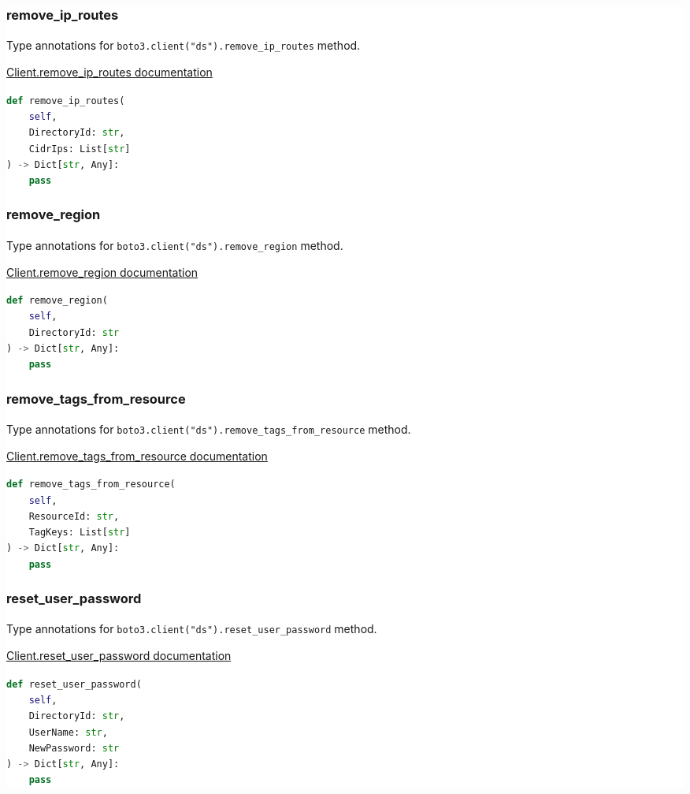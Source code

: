 ### remove_ip_routes

Type annotations for `boto3.client("ds").remove_ip_routes` method.

[Client.remove_ip_routes documentation](https://boto3.amazonaws.com/v1/documentation/api/latest/reference/services/ds.html#DirectoryService.Client.remove_ip_routes)

```python
def remove_ip_routes(
    self,
    DirectoryId: str,
    CidrIps: List[str]
) -> Dict[str, Any]:
    pass
```

### remove_region

Type annotations for `boto3.client("ds").remove_region` method.

[Client.remove_region documentation](https://boto3.amazonaws.com/v1/documentation/api/latest/reference/services/ds.html#DirectoryService.Client.remove_region)

```python
def remove_region(
    self,
    DirectoryId: str
) -> Dict[str, Any]:
    pass
```

### remove_tags_from_resource

Type annotations for `boto3.client("ds").remove_tags_from_resource` method.

[Client.remove_tags_from_resource documentation](https://boto3.amazonaws.com/v1/documentation/api/latest/reference/services/ds.html#DirectoryService.Client.remove_tags_from_resource)

```python
def remove_tags_from_resource(
    self,
    ResourceId: str,
    TagKeys: List[str]
) -> Dict[str, Any]:
    pass
```

### reset_user_password

Type annotations for `boto3.client("ds").reset_user_password` method.

[Client.reset_user_password documentation](https://boto3.amazonaws.com/v1/documentation/api/latest/reference/services/ds.html#DirectoryService.Client.reset_user_password)

```python
def reset_user_password(
    self,
    DirectoryId: str,
    UserName: str,
    NewPassword: str
) -> Dict[str, Any]:
    pass
```
